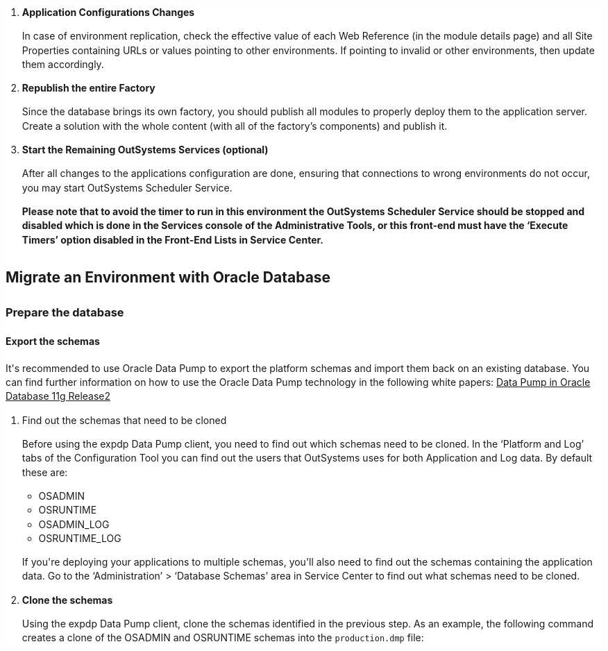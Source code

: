 1. **Application Configurations Changes**

    In case of environment replication, check the effective value of each Web Reference (in the module details page) and all Site Properties containing URLs or values pointing to other environments. If pointing to invalid or other environments, then update them accordingly. 

1.	**Republish the entire Factory**

    Since the database brings its own factory, you should publish all modules to properly deploy them to the application server. Create a solution with the whole content (with all of the factory’s components) and publish it.

1. **Start the Remaining OutSystems Services (optional)**

    After all changes to the applications configuration are done, ensuring that connections to wrong environments do not occur, you may start OutSystems Scheduler Service.

    **Please note that to avoid the timer to run in this environment the OutSystems Scheduler Service should be stopped and disabled which is done in the Services console of the Administrative Tools, or this front-end must have the ‘Execute Timers’ option disabled in the Front-End Lists in Service Center.**

## Migrate an Environment with Oracle Database

### Prepare the database

#### Export the schemas

It's recommended to use Oracle Data Pump to export the platform schemas and import them back on an existing database. You can find further information on how to use the Oracle Data Pump technology in the following white papers: [Data Pump in Oracle Database 11g Release2](http://download.oracle.com/otndocs/products/database/enterprise_edition/utilities/pdf/datapump11gr2_techover_1009.pdf)


1. 	Find out the schemas that need to be cloned

    Before using the expdp Data Pump client, you need to find out which schemas need to be cloned.
    In the ‘Platform and Log’ tabs of the Configuration Tool you can find out the users that OutSystems uses for both Application and Log data. By default these are:

    * OSADMIN
    * OSRUNTIME
    * OSADMIN_LOG
    * OSRUNTIME_LOG

    If you're deploying your applications to multiple schemas, you'll also need to find out the schemas containing the application data.
    Go to the ‘Administration’ > ‘Database Schemas’ area in Service Center to find out what schemas need to be cloned. 


1. **Clone the schemas**

    Using the expdp Data Pump client, clone the schemas identified in the previous step.
    As an example, the following command creates a clone of the OSADMIN and OSRUNTIME schemas into the `production.dmp` file:

